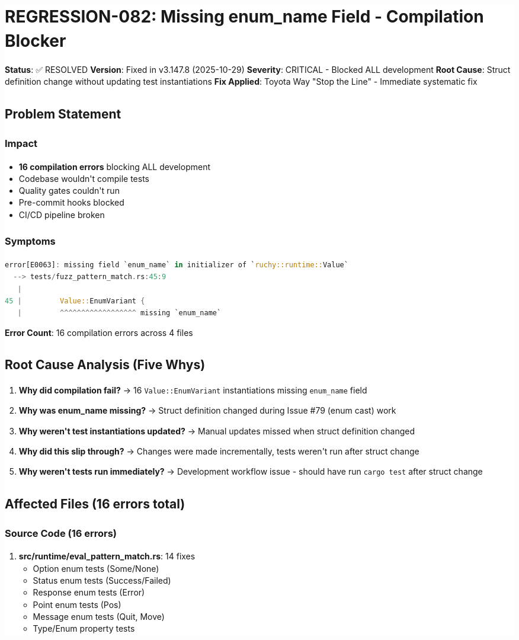 # REGRESSION-082: Missing enum_name Field - Compilation Blocker

**Status**: ✅ RESOLVED
**Version**: Fixed in v3.147.8 (2025-10-29)
**Severity**: CRITICAL - Blocked ALL development
**Root Cause**: Struct definition change without updating test instantiations
**Fix Applied**: Toyota Way "Stop the Line" - Immediate systematic fix

## Problem Statement

### Impact
- **16 compilation errors** blocking ALL development
- Codebase wouldn't compile tests
- Quality gates couldn't run
- Pre-commit hooks blocked
- CI/CD pipeline broken

### Symptoms
```rust
error[E0063]: missing field `enum_name` in initializer of `ruchy::runtime::Value`
  --> tests/fuzz_pattern_match.rs:45:9
   |
45 |         Value::EnumVariant {
   |         ^^^^^^^^^^^^^^^^^^ missing `enum_name`
```

**Error Count**: 16 compilation errors across 4 files

## Root Cause Analysis (Five Whys)

1. **Why did compilation fail?**
   → 16 `Value::EnumVariant` instantiations missing `enum_name` field

2. **Why was enum_name missing?**
   → Struct definition changed during Issue #79 (enum cast) work

3. **Why weren't test instantiations updated?**
   → Manual updates missed when struct definition changed

4. **Why did this slip through?**
   → Changes were made incrementally, tests weren't run after struct change

5. **Why weren't tests run immediately?**
   → Development workflow issue - should have run `cargo test` after struct change

## Affected Files (16 errors total)

### Source Code (16 errors)
1. **src/runtime/eval_pattern_match.rs**: 14 fixes
   - Option enum tests (Some/None)
   - Status enum tests (Success/Failed)
   - Response enum tests (Error)
   - Point enum tests (Pos)
   - Message enum tests (Quit, Move)
   - Type/Enum property tests
